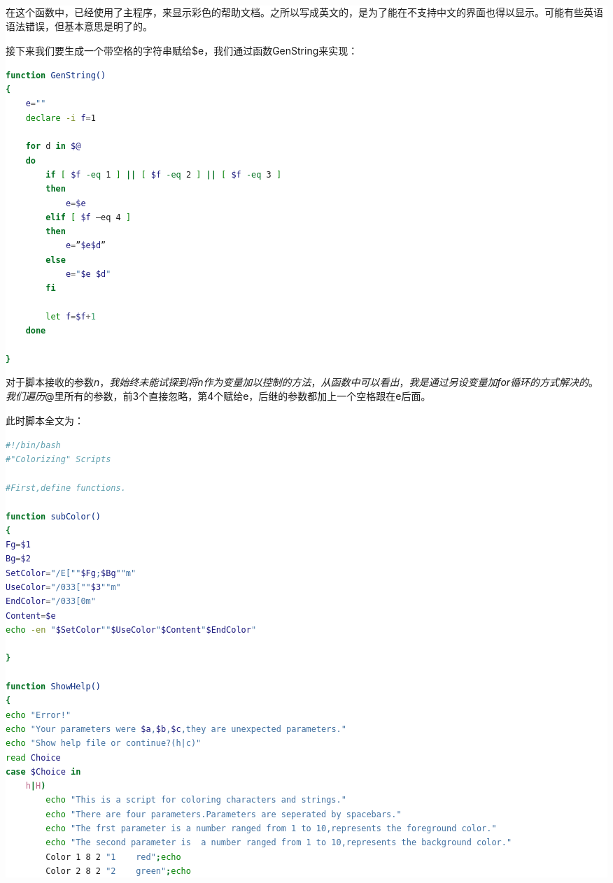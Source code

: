 在这个函数中，已经使用了主程序，来显示彩色的帮助文档。之所以写成英文的，是为了能在不支持中文的界面也得以显示。可能有些英语语法错误，但基本意思是明了的。

接下来我们要生成一个带空格的字符串赋给$e，我们通过函数GenString来实现：

```bash
function GenString()
{
    e=""
    declare -i f=1
 
    for d in $@
    do
        if [ $f -eq 1 ] || [ $f -eq 2 ] || [ $f -eq 3 ]
        then
            e=$e
        elif [ $f –eq 4 ]
        then
            e=”$e$d”
        else
            e="$e $d"
        fi
       
        let f=$f+1
    done
 
}
``` 

对于脚本接收的参数$n，我始终未能试探到将n作为变量加以控制的方法，从函数中可以看出，我是通过另设变量加for循环的方式解决的。我们遍历$@里所有的参数，前3个直接忽略，第4个赋给e，后继的参数都加上一个空格跟在e后面。

此时脚本全文为：

```bash
#!/bin/bash
#"Colorizing" Scripts
 
#First,define functions.
 
function subColor()
{
Fg=$1
Bg=$2
SetColor="/E[""$Fg;$Bg""m"
UseColor="/033[""$3""m"
EndColor="/033[0m"
Content=$e
echo -en "$SetColor""$UseColor"$Content"$EndColor"
 
}
 
function ShowHelp()
{
echo "Error!"
echo "Your parameters were $a,$b,$c,they are unexpected parameters."
echo "Show help file or continue?(h|c)"
read Choice
case $Choice in
    h|H)
        echo "This is a script for coloring characters and strings."
        echo "There are four parameters.Parameters are seperated by spacebars."
        echo "The frst parameter is a number ranged from 1 to 10,represents the foreground color."
        echo "The second parameter is  a number ranged from 1 to 10,represents the background color."
        Color 1 8 2 "1    red";echo
        Color 2 8 2 "2    green";echo
```
